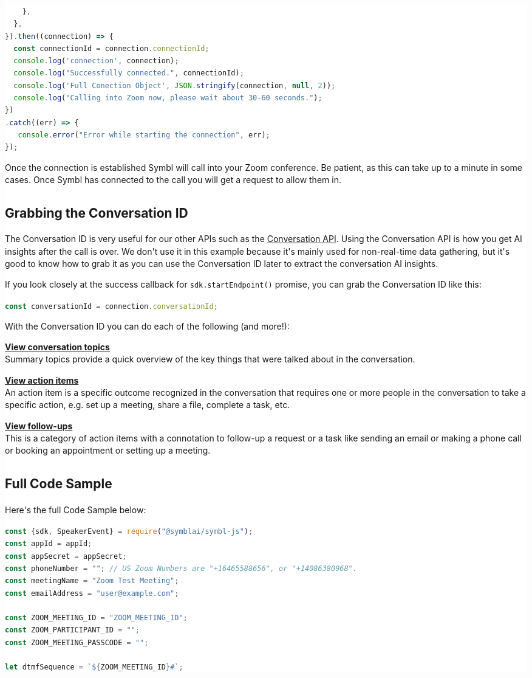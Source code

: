 ```js
    },
  },
}).then((connection) => {
  const connectionId = connection.connectionId;
  console.log('connection', connection);
  console.log("Successfully connected.", connectionId);
  console.log('Full Conection Object', JSON.stringify(connection, null, 2));
  console.log("Calling into Zoom now, please wait about 30-60 seconds.");
})
.catch((err) => {
   console.error("Error while starting the connection", err);
});
```

Once the connection is established Symbl will call into your Zoom conference. Be patient, as this can take up to a minute in some cases. Once Symbl has connected to the call you will get a request to allow them in.

## Grabbing the Conversation ID

The Conversation ID is very useful for our other APIs such as the [Conversation API](/docs/conversation-api/introduction). Using the Conversation API is how you get AI insights after the call is over. We don't use it in this example because it's mainly used for non-real-time data gathering, but it's good to know how to grab it as you can use the Conversation ID later to extract the conversation AI insights.

If you look closely at the success callback for `sdk.startEndpoint()` promise, you can grab the Conversation ID like this:


```js
const conversationId = connection.conversationId;
```

With the Conversation ID you can do each of the following (and more!):

**[View conversation topics](/docs/conversation-api/get-topics)**<br />
Summary topics provide a quick overview of the key things that were talked about in the conversation.

**[View action items](/docs/conversation-api/action-items)**<br />
An action item is a specific outcome recognized in the conversation that requires one or more people in the conversation to take a specific action, e.g. set up a meeting, share a file, complete a task, etc.

**[View follow-ups](/docs/conversation-api/follow-ups)**<br />
This is a category of action items with a connotation to follow-up a request or a task like sending an email or making a phone call or booking an appointment or setting up a meeting.

## Full Code Sample

Here's the full Code Sample below:

```js
const {sdk, SpeakerEvent} = require("@symblai/symbl-js");
const appId = appId;
const appSecret = appSecret;
const phoneNumber = ""; // US Zoom Numbers are "+16465588656", or "+14086380968".
const meetingName = "Zoom Test Meeting";
const emailAddress = "user@example.com";

const ZOOM_MEETING_ID = "ZOOM_MEETING_ID";
const ZOOM_PARTICIPANT_ID = "";
const ZOOM_MEETING_PASSCODE = "";

let dtmfSequence = `${ZOOM_MEETING_ID}#`;

```